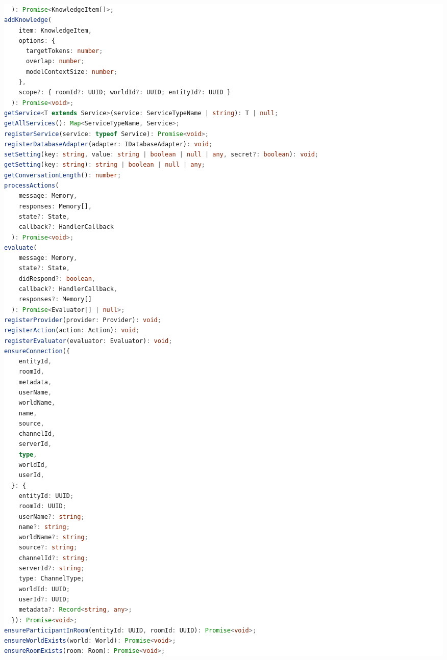 ````typescript
  ): Promise<KnowledgeItem[]>;
addKnowledge(
    item: KnowledgeItem,
    options: {
      targetTokens: number;
      overlap: number;
      modelContextSize: number;
    },
    scope?: { roomId?: UUID; worldId?: UUID; entityId?: UUID }
  ): Promise<void>;
getService<T extends Service>(service: ServiceTypeName | string): T | null;
getAllServices(): Map<ServiceTypeName, Service>;
registerService(service: typeof Service): Promise<void>;
registerDatabaseAdapter(adapter: IDatabaseAdapter): void;
setSetting(key: string, value: string | boolean | null | any, secret?: boolean): void;
getSetting(key: string): string | boolean | null | any;
getConversationLength(): number;
processActions(
    message: Memory,
    responses: Memory[],
    state?: State,
    callback?: HandlerCallback
  ): Promise<void>;
evaluate(
    message: Memory,
    state?: State,
    didRespond?: boolean,
    callback?: HandlerCallback,
    responses?: Memory[]
  ): Promise<Evaluator[] | null>;
registerProvider(provider: Provider): void;
registerAction(action: Action): void;
registerEvaluator(evaluator: Evaluator): void;
ensureConnection({
    entityId,
    roomId,
    metadata,
    userName,
    worldName,
    name,
    source,
    channelId,
    serverId,
    type,
    worldId,
    userId,
  }: {
    entityId: UUID;
    roomId: UUID;
    userName?: string;
    name?: string;
    worldName?: string;
    source?: string;
    channelId?: string;
    serverId?: string;
    type: ChannelType;
    worldId: UUID;
    userId?: UUID;
    metadata?: Record<string, any>;
  }): Promise<void>;
ensureParticipantInRoom(entityId: UUID, roomId: UUID): Promise<void>;
ensureWorldExists(world: World): Promise<void>;
ensureRoomExists(room: Room): Promise<void>;
````